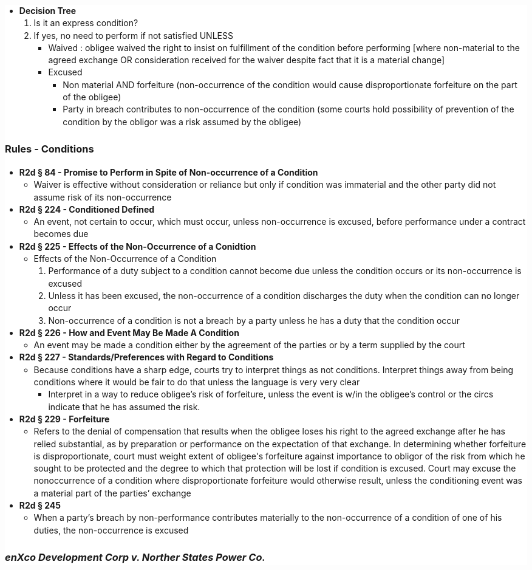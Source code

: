 * **Decision Tree**
  1. Is it an express condition?
  2. If yes, no need to perform if not satisfied UNLESS
     * Waived : obligee waived the right to insist on fulfillment of the condition before performing [where non-material to the agreed exchange OR consideration received for the waiver despite fact that it is a material change]
     * Excused
       * Non material AND forfeiture (non-occurrence of the condition would cause disproportionate forfeiture on the part of the obligee)
       * Party in breach contributes to non-occurrence of the condition (some courts hold possibility of prevention of the condition by the obligor was a risk assumed by the obligee)

### Rules - Conditions

* **R2d § 84 - Promise to Perform in Spite of Non-occurrence of a Condition**
  * Waiver is effective without consideration or reliance but only if condition was immaterial and the other party did not assume risk of its non-occurrence
* **R2d § 224 - Conditioned Defined**
  * An event, not certain to occur, which must occur, unless non-occurrence is excused, before performance under a contract becomes due
* **R2d § 225 - Effects of the Non-Occurrence of a Conidtion**
  * Effects of the Non-Occurrence of a Condition
    1. Performance of a duty subject to a condition cannot become due unless the condition occurs or its non-occurrence is excused
    1. Unless it has been excused, the non-occurrence of a condition discharges the duty when the condition can no longer occur
    1. Non-occurrence of a condition is not a breach by a party unless he has a duty that the condition occur
* **R2d § 226 - How and Event May Be Made A Condition**
  * An event may be made a condition either by the agreement of the parties or by a term supplied by the court
* **R2d § 227 - Standards/Preferences with Regard to Conditions**
  * Because conditions have a sharp edge, courts try to interpret things as not conditions. Interpret things away from being conditions where it would be fair to do that unless the language is very very clear
    * Interpret in a way to reduce obligee’s risk of forfeiture, unless the event is w/in the obligee’s control or the circs indicate that he has assumed the risk.
* **R2d § 229 - Forfeiture**
  * Refers to the denial of compensation that results when the obligee loses his right to the agreed exchange after he has relied substantial, as by preparation or performance on the expectation of that exchange. In determining whether forfeiture is disproportionate, court must weight extent of obligee's forfeiture against importance to obligor of the risk from which he sought to be protected and the degree to which that protection will be lost if condition is excused. Court may excuse the nonoccurrence of a condition where disproportionate forfeiture would otherwise result, unless the conditioning event was a material part of the parties’ exchange
* **R2d § 245**
  * When a party’s breach by non-performance contributes materially to the non-occurrence of a condition of one of his duties, the non-occurrence is excused

### *enXco Development Corp v. Norther States Power Co.*
